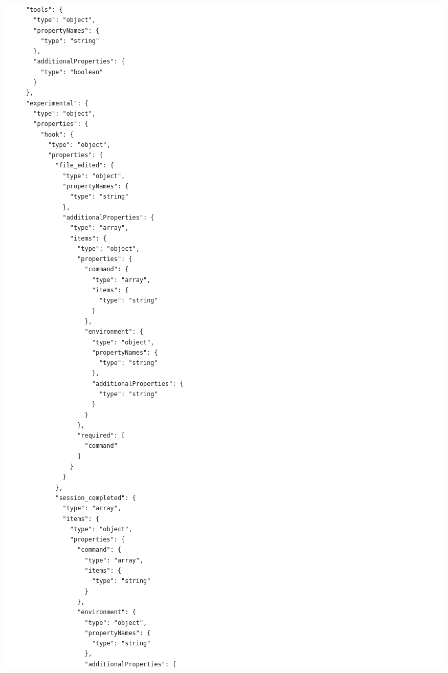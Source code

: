           "tools": {
            "type": "object",
            "propertyNames": {
              "type": "string"
            },
            "additionalProperties": {
              "type": "boolean"
            }
          },
          "experimental": {
            "type": "object",
            "properties": {
              "hook": {
                "type": "object",
                "properties": {
                  "file_edited": {
                    "type": "object",
                    "propertyNames": {
                      "type": "string"
                    },
                    "additionalProperties": {
                      "type": "array",
                      "items": {
                        "type": "object",
                        "properties": {
                          "command": {
                            "type": "array",
                            "items": {
                              "type": "string"
                            }
                          },
                          "environment": {
                            "type": "object",
                            "propertyNames": {
                              "type": "string"
                            },
                            "additionalProperties": {
                              "type": "string"
                            }
                          }
                        },
                        "required": [
                          "command"
                        ]
                      }
                    }
                  },
                  "session_completed": {
                    "type": "array",
                    "items": {
                      "type": "object",
                      "properties": {
                        "command": {
                          "type": "array",
                          "items": {
                            "type": "string"
                          }
                        },
                        "environment": {
                          "type": "object",
                          "propertyNames": {
                            "type": "string"
                          },
                          "additionalProperties": {